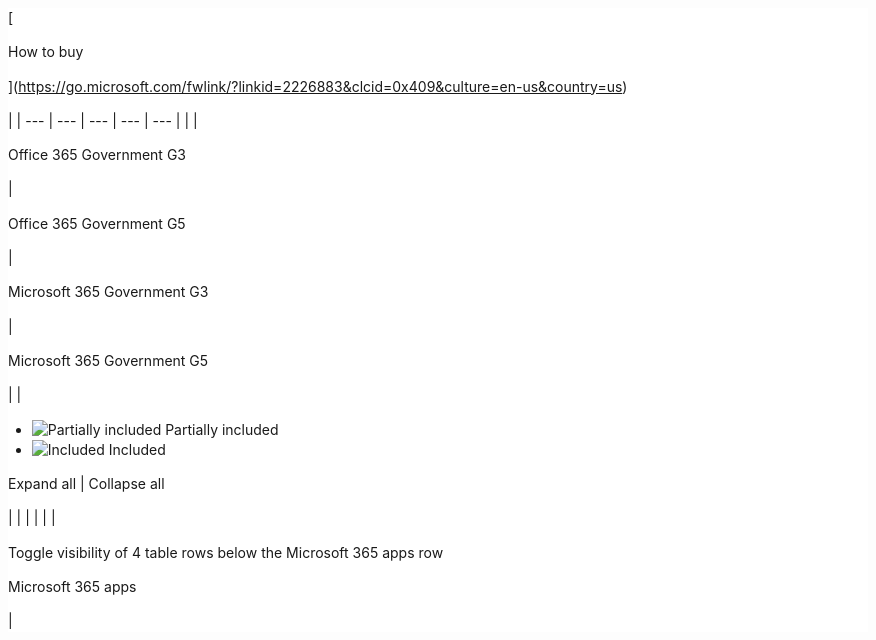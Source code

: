 [

How to buy

](https://go.microsoft.com/fwlink/?linkid=2226883&clcid=0x409&culture=en-us&country=us)







 |
| --- | --- | --- | --- | --- |
|  | 

Office 365 Government G3

 | 

Office 365 Government G5

 | 

Microsoft 365 Government G3

 | 

Microsoft 365 Government G5

 |
| 

- ![Partially included](https://cdn-dynmedia-1.microsoft.com/is/content/microsoftcorp/checkmark-outline-svg-dark-blue?scl=1) Partially included
- ![Included](https://cdn-dynmedia-1.microsoft.com/is/content/microsoftcorp/checkmark-svg-dark-blue?scl=1) Included

Expand all | Collapse all









 |  |  |  |  |
| 

Toggle visibility of 4 table rows below the Microsoft 365 apps row

Microsoft 365 apps







 | 
